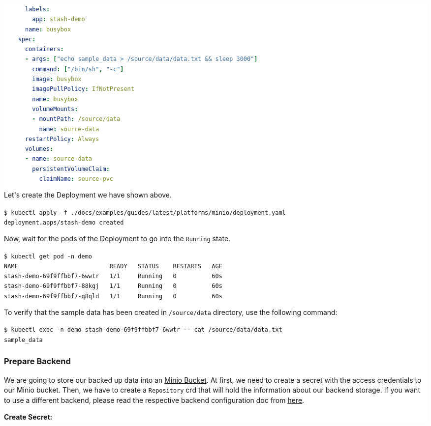 ```yaml
      labels:
        app: stash-demo
      name: busybox
    spec:
      containers:
      - args: ["echo sample_data > /source/data/data.txt && sleep 3000"]
        command: ["/bin/sh", "-c"]
        image: busybox
        imagePullPolicy: IfNotPresent
        name: busybox
        volumeMounts:
        - mountPath: /source/data
          name: source-data
      restartPolicy: Always
      volumes:
      - name: source-data
        persistentVolumeClaim:
          claimName: source-pvc
```

Let's create the Deployment we have shown above.

```console
$ kubectl apply -f ./docs/examples/guides/latest/platforms/minio/deployment.yaml
deployment.apps/stash-demo created
```

Now, wait for the pods of the Deployment to go into the `Running` state.

```console
$ kubectl get pod -n demo
NAME                          READY   STATUS    RESTARTS   AGE
stash-demo-69f9ffbbf7-6wwtr   1/1     Running   0          60s
stash-demo-69f9ffbbf7-88kgj   1/1     Running   0          60s
stash-demo-69f9ffbbf7-q8qld   1/1     Running   0          60s
```

To verify that the sample data has been created in `/source/data` directory, use the following command:

```console
$ kubectl exec -n demo stash-demo-69f9ffbbf7-6wwtr -- cat /source/data/data.txt
sample_data
```

### Prepare Backend

We are going to store our backed up data into an [Minio Bucket](https://min.io/). At first, we need to create a secret with the access credentials to our Minio bucket. Then, we have to create a `Repository` crd that will hold the information about our backend storage. If you want to use a different backend, please read the respective backend configuration doc from [here](/docs/guides/latest/backends/overview.md).

**Create Secret:**

